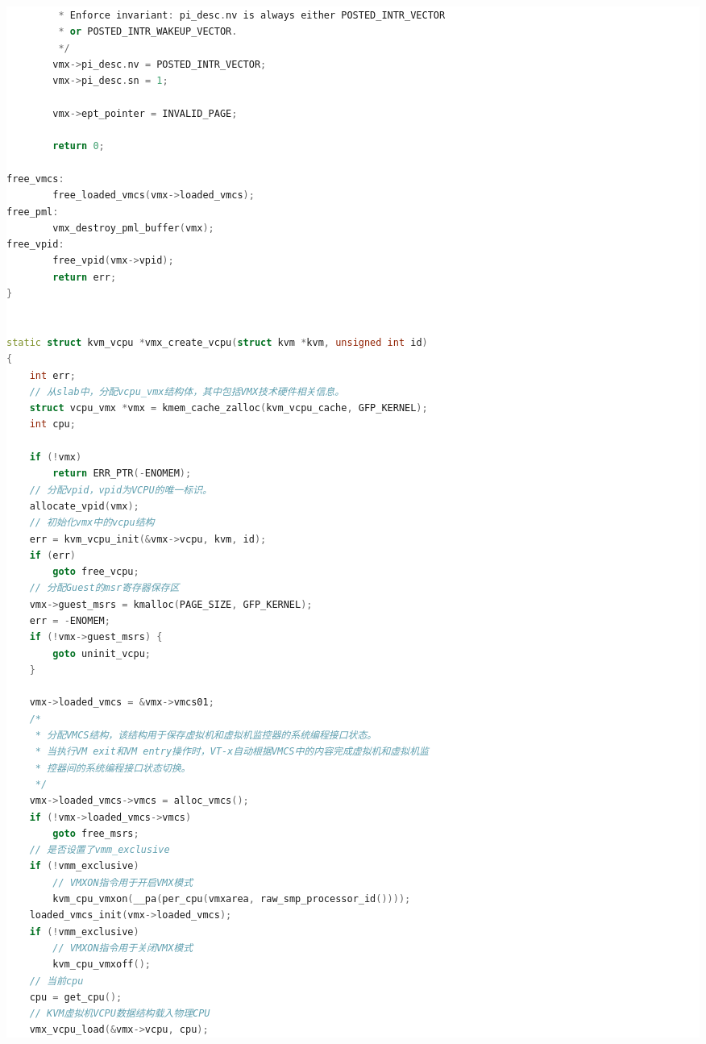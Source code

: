 ```cpp
         * Enforce invariant: pi_desc.nv is always either POSTED_INTR_VECTOR
         * or POSTED_INTR_WAKEUP_VECTOR.
         */
        vmx->pi_desc.nv = POSTED_INTR_VECTOR;
        vmx->pi_desc.sn = 1;

        vmx->ept_pointer = INVALID_PAGE;

        return 0;

free_vmcs:
        free_loaded_vmcs(vmx->loaded_vmcs);
free_pml:
        vmx_destroy_pml_buffer(vmx);
free_vpid:
        free_vpid(vmx->vpid);
        return err;
}


static struct kvm_vcpu *vmx_create_vcpu(struct kvm *kvm, unsigned int id)
{
    int err;
    // 从slab中，分配vcpu_vmx结构体，其中包括VMX技术硬件相关信息。
    struct vcpu_vmx *vmx = kmem_cache_zalloc(kvm_vcpu_cache, GFP_KERNEL);
    int cpu;

    if (!vmx)
        return ERR_PTR(-ENOMEM);
    // 分配vpid，vpid为VCPU的唯一标识。
    allocate_vpid(vmx);
    // 初始化vmx中的vcpu结构
    err = kvm_vcpu_init(&vmx->vcpu, kvm, id);
    if (err)
        goto free_vcpu;
    // 分配Guest的msr寄存器保存区
    vmx->guest_msrs = kmalloc(PAGE_SIZE, GFP_KERNEL);
    err = -ENOMEM;
    if (!vmx->guest_msrs) {
        goto uninit_vcpu;
    }

    vmx->loaded_vmcs = &vmx->vmcs01;
    /* 
     * 分配VMCS结构，该结构用于保存虚拟机和虚拟机监控器的系统编程接口状态。
     * 当执行VM exit和VM entry操作时，VT-x自动根据VMCS中的内容完成虚拟机和虚拟机监
     * 控器间的系统编程接口状态切换。
     */
    vmx->loaded_vmcs->vmcs = alloc_vmcs();
    if (!vmx->loaded_vmcs->vmcs)
        goto free_msrs;
    // 是否设置了vmm_exclusive
    if (!vmm_exclusive)
        // VMXON指令用于开启VMX模式
        kvm_cpu_vmxon(__pa(per_cpu(vmxarea, raw_smp_processor_id())));
    loaded_vmcs_init(vmx->loaded_vmcs);
    if (!vmm_exclusive)
        // VMXON指令用于关闭VMX模式
        kvm_cpu_vmxoff();
    // 当前cpu
    cpu = get_cpu();
    // KVM虚拟机VCPU数据结构载入物理CPU
    vmx_vcpu_load(&vmx->vcpu, cpu);
```